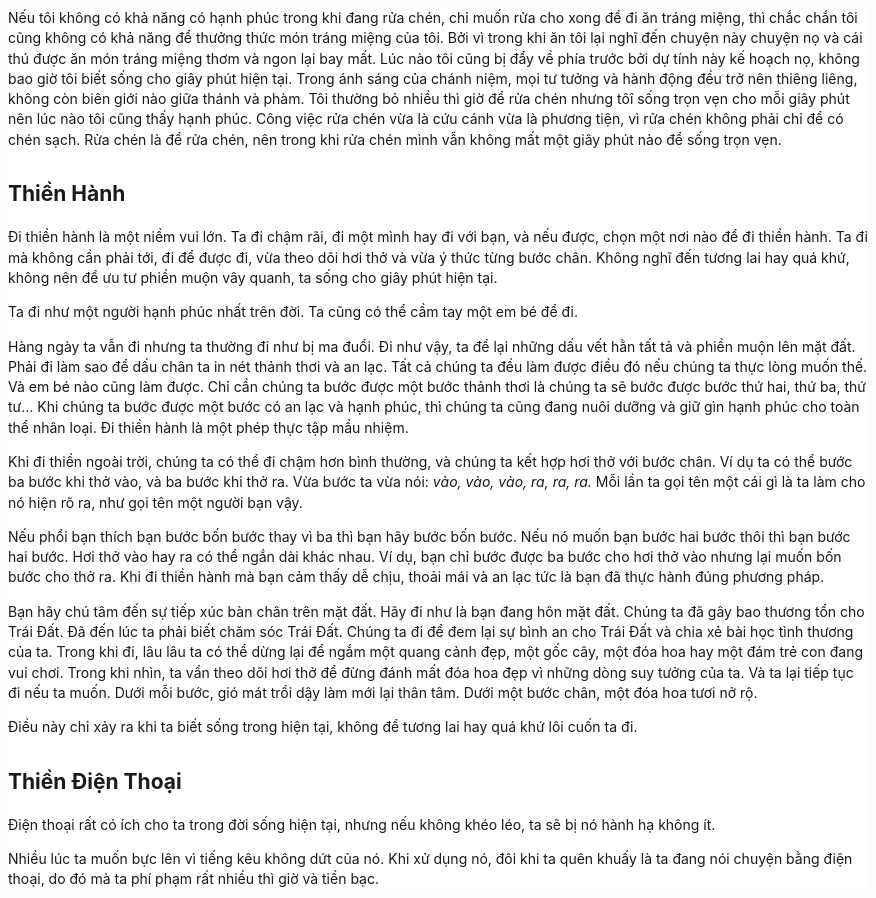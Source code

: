 Nếu tôi không có khả năng có hạnh phúc trong khi đang rửa chén, chỉ muốn rửa cho xong để đi ăn tráng miệng, thì chắc chắn tôi cũng không có khả năng để thưởng thức món tráng miệng của tôi. Bởi vì trong khi ăn tôi lại nghĩ đến chuyện này chuyện nọ và cái thú được ăn món tráng miệng thơm và ngon lại bay mất. Lúc nào tôi cũng bị đẩy về phía trước bởi dự tính này kế hoạch nọ, không bao giờ tôi biết sống cho giây phút hiện tại. Trong ánh sáng của chánh niệm, mọi tư tưởng và hành động đều trở nên thiêng liêng, không còn biên giới nào giữa thánh và phàm. Tôi thường bỏ nhiều thì giờ để rửa chén nhưng tôî sống trọn vẹn cho mỗi giây phút nên lúc nào tôi cũng thấy hạnh phúc. Công việc rửa chén vừa là cứu cánh vừa là phương tiện, vì rửa chén không phải chỉ để có chén sạch. Rửa chén là để rửa chén, nên trong khi rửa chén mình vẫn không mất một giây phút nào để sống trọn vẹn.

## Thiền Hành

Đi thiền hành là một niềm vui lớn. Ta đi chậm rãi, đi một mình hay đi với bạn, và nếu được, chọn một nơi nào để đi thiền hành. Ta đi mà không cần phải tới, đi để được đi, vừa theo dõi hơi thở và vừa ý thức từng bước chân. Không nghĩ đến tương lai hay quá khứ, không nên để ưu tư phiền muộn vây quanh, ta sống cho giây phút hiện tại.

Ta đi như một người hạnh phúc nhất trên đời. Ta cũng có thể cầm tay một em bé để đi.

Hàng ngày ta vẫn đi nhưng ta thường đi như bị ma đuổi. Đi như vậy, ta để lại những dấu vết hằn tất tả và phiền muộn lên mặt đất. Phải đi làm sao để dấu chân ta in nét thảnh thơi và an lạc. Tất cả chúng ta đều làm được điều đó nếu chúng ta thực lòng muốn thế. Và em bé nào cũng làm được. Chỉ cần chúng ta bước được một bước thảnh thơi là chúng ta sẽ bước được bước thứ hai, thứ ba, thứ tư… Khi chúng ta bước được một bước có an lạc và hạnh phúc, thì chúng ta cũng đang nuôi dưỡng và giữ gìn hạnh phúc cho toàn thể nhân loại. Đi thiền hành là một phép thực tập mầu nhiệm.

Khi đi thiền ngoài trời, chúng ta có thể đi chậm hơn bình thường, và chúng ta kết hợp hơi thở với bước chân. Ví dụ ta có thể bước ba bước khi thở vào, và ba bước khi thở ra. Vừa bước ta vừa nói: _vào, vào, vào, ra, ra, ra._ Mỗi lần ta gọi tên một cái gì là ta làm cho nó hiện rõ ra, như gọi tên một người bạn vậy.

Nếu phổi bạn thích bạn bước bốn bước thay vì ba thì bạn hãy bước bốn bước. Nếu nó muốn bạn bước hai bước thôi thì bạn bước hai bước. Hơi thở vào hay ra có thể ngắn dài khác nhau. Ví dụ, bạn chỉ bước được ba bước cho hơi thở vào nhưng lại muốn bốn bước cho thở ra. Khi đi thiền hành mà bạn cảm thấy dễ chịu, thoải mái và an lạc tức là bạn đã thực hành đúng phương pháp.

Bạn hãy chú tâm đến sự tiếp xúc bàn chân trên mặt đất. Hãy đi như là bạn đang hôn mặt đất. Chúng ta đã gây bao thương tổn cho Trái Đất. Đã đến lúc ta phải biết chăm sóc Trái Đất. Chúng ta đi để đem lại sự bình an cho Trái Đất và chia xẻ bài học tình thương của ta. Trong khi đi, lâu lâu ta có thể dừng lại để ngắm một quang cảnh đẹp, một gốc cây, một đóa hoa hay một đám trẻ con đang vui chơi. Trong khi nhìn, ta vẩn theo dõi hơi thở để đừng đánh mất đóa hoa đẹp vì những dòng suy tưởng của ta. Và ta lại tiếp tục đi nếu ta muốn. Dưới mỗi bước, gió mát trổi dậy làm mới lại thân tâm. Dưới một bước chân, một đóa hoa tươi nở rộ.

Điều này chỉ xảy ra khi ta biết sống trong hiện tại, không để tương lai hay quá khứ lôi cuốn ta đi.

## Thiền Điện Thoại

Điện thoại rất có ích cho ta trong đời sống hiện tại, nhưng nếu không khéo léo, ta sẽ bị nó hành hạ không ít.

Nhiều lúc ta muốn bực lên vì tiếng kêu không dứt của nó. Khi xử dụng nó, đôi khi ta quên khuấy là ta đang nói chuyện bằng điện thoại, do đó mà ta phí phạm rất nhiều thì giờ và tiền bạc.
